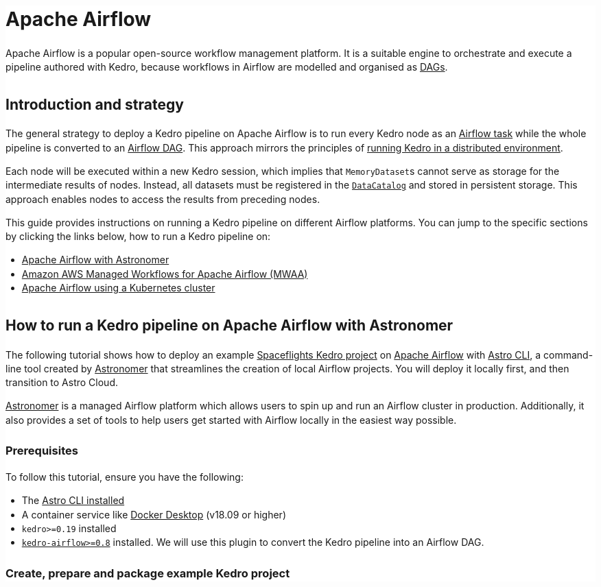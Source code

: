 # Apache Airflow

Apache Airflow is a popular open-source workflow management platform. It is a suitable engine to orchestrate and execute a pipeline authored with Kedro, because workflows in Airflow are modelled and organised as [DAGs](https://en.wikipedia.org/wiki/Directed_acyclic_graph).

## Introduction and strategy

The general strategy to deploy a Kedro pipeline on Apache Airflow is to run every Kedro node as an [Airflow task](https://airflow.apache.org/docs/apache-airflow/stable/concepts/tasks.html) while the whole pipeline is converted to an [Airflow DAG](https://airflow.apache.org/docs/apache-airflow/stable/concepts/dags.html). This approach mirrors the principles of [running Kedro in a distributed environment](../distributed.md).

Each node will be executed within a new Kedro session, which implies that `MemoryDataset`s cannot serve as storage for the intermediate results of nodes. Instead, all datasets must be registered in the [`DataCatalog`](https://docs.kedro.org/en/stable/catalog-data/data_catalog/) and stored in persistent storage. This approach enables nodes to access the results from preceding nodes.

This guide provides instructions on running a Kedro pipeline on different Airflow platforms. You can jump to the specific sections by clicking the links below, how to run a Kedro pipeline on:

- [Apache Airflow with Astronomer](#how-to-run-a-kedro-pipeline-on-apache-airflow-with-astronomer)
- [Amazon AWS Managed Workflows for Apache Airflow (MWAA)](#how-to-run-a-kedro-pipeline-on-amazon-aws-managed-workflows-for-apache-airflow-mwaa)
- [Apache Airflow using a Kubernetes cluster](#how-to-run-a-kedro-pipeline-on-apache-airflow-using-a-kubernetes-cluster)

## How to run a Kedro pipeline on Apache Airflow with Astronomer

The following tutorial shows how to deploy an example [Spaceflights Kedro project](https://docs.kedro.org/en/stable/tutorials/spaceflights_tutorial/) on [Apache Airflow](https://airflow.apache.org/) with [Astro CLI](https://docs.astronomer.io/astro/cli/overview), a command-line tool created by [Astronomer](https://www.astronomer.io/) that streamlines the creation of local Airflow projects. You will deploy it locally first, and then transition to Astro Cloud.

[Astronomer](https://www.astronomer.io/) is a managed Airflow platform which allows users to spin up and run an Airflow cluster in production. Additionally, it also provides a set of tools to help users get started with Airflow locally in the easiest way possible.

### Prerequisites

To follow this tutorial, ensure you have the following:

* The [Astro CLI installed](https://www.astronomer.io/docs/astro/cli/install-cli)
* A container service like [Docker Desktop](https://docs.docker.com/get-docker/) (v18.09 or higher)
* `kedro>=0.19` installed
* [`kedro-airflow>=0.8`](https://github.com/kedro-org/kedro-plugins/tree/main/kedro-airflow) installed. We will use this plugin to convert the Kedro pipeline into an Airflow DAG.

### Create, prepare and package example Kedro project
